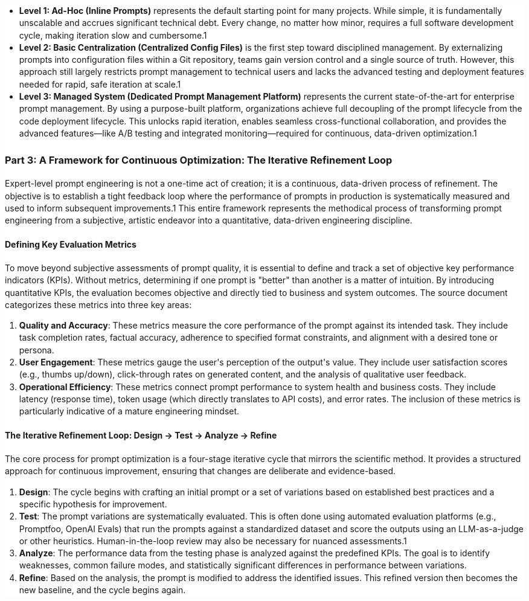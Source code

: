 * **Level 1: Ad-Hoc (Inline Prompts)** represents the default starting point for many projects. While simple, it is fundamentally unscalable and accrues significant technical debt. Every change, no matter how minor, requires a full software development cycle, making iteration slow and cumbersome.1  
* **Level 2: Basic Centralization (Centralized Config Files)** is the first step toward disciplined management. By externalizing prompts into configuration files within a Git repository, teams gain version control and a single source of truth. However, this approach still largely restricts prompt management to technical users and lacks the advanced testing and deployment features needed for rapid, safe iteration at scale.1  
* **Level 3: Managed System (Dedicated Prompt Management Platform)** represents the current state-of-the-art for enterprise prompt management. By using a purpose-built platform, organizations achieve full decoupling of the prompt lifecycle from the code deployment lifecycle. This unlocks rapid iteration, enables seamless cross-functional collaboration, and provides the advanced features—like A/B testing and integrated monitoring—required for continuous, data-driven optimization.1

### **Part 3: A Framework for Continuous Optimization: The Iterative Refinement Loop**

Expert-level prompt engineering is not a one-time act of creation; it is a continuous, data-driven process of refinement. The objective is to establish a tight feedback loop where the performance of prompts in production is systematically measured and used to inform subsequent improvements.1 This entire framework represents the methodical process of transforming prompt engineering from a subjective, artistic endeavor into a quantitative, data-driven engineering discipline.

#### **Defining Key Evaluation Metrics**

To move beyond subjective assessments of prompt quality, it is essential to define and track a set of objective key performance indicators (KPIs). Without metrics, determining if one prompt is "better" than another is a matter of intuition. By introducing quantitative KPIs, the evaluation becomes objective and directly tied to business and system outcomes. The source document categorizes these metrics into three key areas:

1. **Quality and Accuracy**: These metrics measure the core performance of the prompt against its intended task. They include task completion rates, factual accuracy, adherence to specified format constraints, and alignment with a desired tone or persona.  
2. **User Engagement**: These metrics gauge the user's perception of the output's value. They include user satisfaction scores (e.g., thumbs up/down), click-through rates on generated content, and the analysis of qualitative user feedback.  
3. **Operational Efficiency**: These metrics connect prompt performance to system health and business costs. They include latency (response time), token usage (which directly translates to API costs), and error rates. The inclusion of these metrics is particularly indicative of a mature engineering mindset.

#### **The Iterative Refinement Loop: Design \-\> Test \-\> Analyze \-\> Refine**

The core process for prompt optimization is a four-stage iterative cycle that mirrors the scientific method. It provides a structured approach for continuous improvement, ensuring that changes are deliberate and evidence-based.

1. **Design**: The cycle begins with crafting an initial prompt or a set of variations based on established best practices and a specific hypothesis for improvement.  
2. **Test**: The prompt variations are systematically evaluated. This is often done using automated evaluation platforms (e.g., Promptfoo, OpenAI Evals) that run the prompts against a standardized dataset and score the outputs using an LLM-as-a-judge or other heuristics. Human-in-the-loop review may also be necessary for nuanced assessments.1  
3. **Analyze**: The performance data from the testing phase is analyzed against the predefined KPIs. The goal is to identify weaknesses, common failure modes, and statistically significant differences in performance between variations.  
4. **Refine**: Based on the analysis, the prompt is modified to address the identified issues. This refined version then becomes the new baseline, and the cycle begins again.
